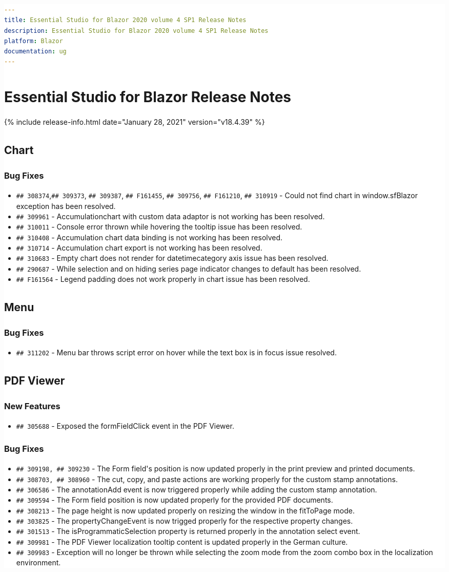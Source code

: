 ```yaml
---
title: Essential Studio for Blazor 2020 volume 4 SP1 Release Notes  
description: Essential Studio for Blazor 2020 volume 4 SP1 Release Notes  
platform: Blazor
documentation: ug
---
```


# Essential Studio for Blazor  Release Notes  

{% include release-info.html date="January 28, 2021"  version="v18.4.39" %} 


##  Chart

###    Bug Fixes

- `## 308374`,`## 309373`, `## 309387`, `## F161455`, `## 309756`, `## F161210`, `## 310919` - Could not find chart in window.sfBlazor exception has been resolved.
- `## 309961` - Accumulationchart with custom data adaptor is not working has been resolved.
- `## 310011` - Console error thrown while hovering the tooltip issue has been resolved.
- `## 310408` - Accumulation chart data binding is not working has been resolved.
- `## 310714` - Accumulation chart export is not working has been resolved.
- `## 310683` - Empty chart does not render for datetimecategory axis issue has been resolved.
- `## 290687` - While selection and on hiding series page indicator changes to default has been resolved.
- `## F161564` - Legend padding does not work properly in chart issue has been resolved.

##  Menu

###    Bug Fixes

- `## 311202` - Menu bar throws script error on hover while the text box is in focus issue resolved.

##  PDF Viewer

###    New Features

- `## 305688` - Exposed the formFieldClick event in the PDF Viewer.

###    Bug Fixes

- `## 309198, ## 309230` - The Form field's position is now updated properly in the print preview and printed documents.
- `## 308703, ## 308960` - The cut, copy, and paste actions are working properly for the custom stamp annotations.
- `## 306586` - The annotationAdd event is now triggered properly while adding the custom stamp annotation.
- `## 309594` - The Form field position is now updated properly for the provided PDF documents.
- `## 308213` - The page height is now updated properly on resizing the window in the fitToPage mode.
- `## 303825` - The propertyChangeEvent is now trigged properly for the respective property changes.
- `## 301513` - The isProgrammaticSelection property is returned properly in the annotation select event.
- `## 309981` - The PDF Viewer localization tooltip content is updated properly in the German culture.
- `## 309983` - Exception will no longer be thrown while selecting the zoom mode from the zoom combo box in the localization environment.